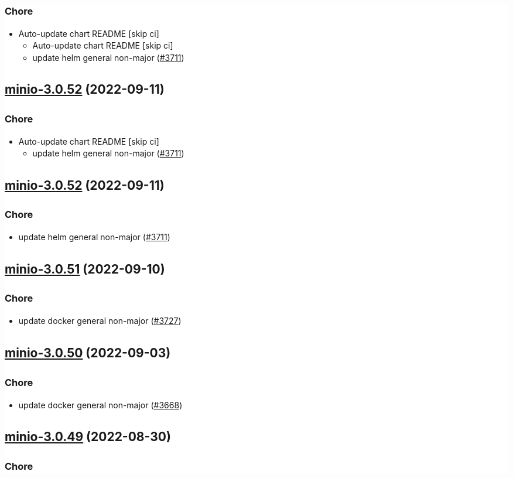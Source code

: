 ### Chore

- Auto-update chart README [skip ci]
  - Auto-update chart README [skip ci]
  - update helm general non-major ([#3711](https://github.com/truecharts/charts/issues/3711))




## [minio-3.0.52](https://github.com/truecharts/charts/compare/minio-3.0.51...minio-3.0.52) (2022-09-11)

### Chore

- Auto-update chart README [skip ci]
  - update helm general non-major ([#3711](https://github.com/truecharts/charts/issues/3711))




## [minio-3.0.52](https://github.com/truecharts/charts/compare/minio-3.0.51...minio-3.0.52) (2022-09-11)

### Chore

- update helm general non-major ([#3711](https://github.com/truecharts/charts/issues/3711))




## [minio-3.0.51](https://github.com/truecharts/charts/compare/minio-3.0.50...minio-3.0.51) (2022-09-10)

### Chore

- update docker general non-major ([#3727](https://github.com/truecharts/charts/issues/3727))




## [minio-3.0.50](https://github.com/truecharts/charts/compare/minio-3.0.49...minio-3.0.50) (2022-09-03)

### Chore

- update docker general non-major ([#3668](https://github.com/truecharts/charts/issues/3668))




## [minio-3.0.49](https://github.com/truecharts/charts/compare/minio-3.0.47...minio-3.0.49) (2022-08-30)

### Chore
